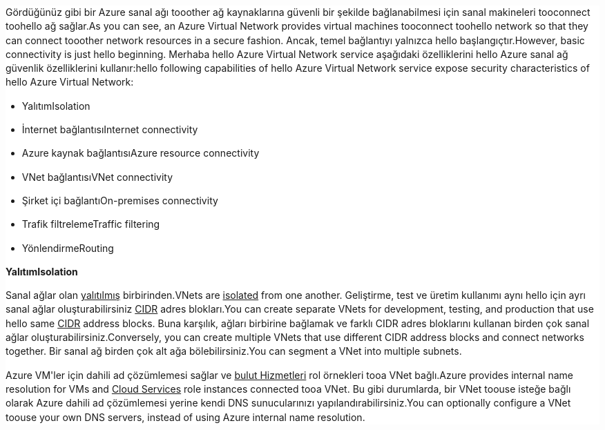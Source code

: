 <span data-ttu-id="b8b5c-170">Gördüğünüz gibi bir Azure sanal ağı tooother ağ kaynaklarına güvenli bir şekilde bağlanabilmesi için sanal makineleri tooconnect toohello ağ sağlar.</span><span class="sxs-lookup"><span data-stu-id="b8b5c-170">As you can see, an Azure Virtual Network provides virtual machines tooconnect toohello network so that they can connect tooother network resources in a secure fashion.</span></span> <span data-ttu-id="b8b5c-171">Ancak, temel bağlantıyı yalnızca hello başlangıçtır.</span><span class="sxs-lookup"><span data-stu-id="b8b5c-171">However, basic connectivity is just hello beginning.</span></span> <span data-ttu-id="b8b5c-172">Merhaba hello Azure Virtual Network service aşağıdaki özelliklerini hello Azure sanal ağ güvenlik özelliklerini kullanır:</span><span class="sxs-lookup"><span data-stu-id="b8b5c-172">hello following capabilities of hello Azure Virtual Network service expose security characteristics of hello Azure Virtual Network:</span></span>

-   <span data-ttu-id="b8b5c-173">Yalıtım</span><span class="sxs-lookup"><span data-stu-id="b8b5c-173">Isolation</span></span>

-   <span data-ttu-id="b8b5c-174">İnternet bağlantısı</span><span class="sxs-lookup"><span data-stu-id="b8b5c-174">Internet connectivity</span></span>

-   <span data-ttu-id="b8b5c-175">Azure kaynak bağlantısı</span><span class="sxs-lookup"><span data-stu-id="b8b5c-175">Azure resource connectivity</span></span>

-   <span data-ttu-id="b8b5c-176">VNet bağlantısı</span><span class="sxs-lookup"><span data-stu-id="b8b5c-176">VNet connectivity</span></span>

-   <span data-ttu-id="b8b5c-177">Şirket içi bağlantı</span><span class="sxs-lookup"><span data-stu-id="b8b5c-177">On-premises connectivity</span></span>

-   <span data-ttu-id="b8b5c-178">Trafik filtreleme</span><span class="sxs-lookup"><span data-stu-id="b8b5c-178">Traffic filtering</span></span>

-   <span data-ttu-id="b8b5c-179">Yönlendirme</span><span class="sxs-lookup"><span data-stu-id="b8b5c-179">Routing</span></span>

<span data-ttu-id="b8b5c-180">**Yalıtım**</span><span class="sxs-lookup"><span data-stu-id="b8b5c-180">**Isolation**</span></span>

<span data-ttu-id="b8b5c-181">Sanal ağlar olan [yalıtılmış](https://docs.microsoft.com/azure/virtual-network/virtual-networks-overview) birbirinden.</span><span class="sxs-lookup"><span data-stu-id="b8b5c-181">VNets are [isolated](https://docs.microsoft.com/azure/virtual-network/virtual-networks-overview) from one another.</span></span> <span data-ttu-id="b8b5c-182">Geliştirme, test ve üretim kullanımı aynı hello için ayrı sanal ağlar oluşturabilirsiniz [CIDR](https://en.wikipedia.org/wiki/Classless_Inter-Domain_Routing) adres blokları.</span><span class="sxs-lookup"><span data-stu-id="b8b5c-182">You can create separate VNets for development, testing, and production that use hello same [CIDR](https://en.wikipedia.org/wiki/Classless_Inter-Domain_Routing) address blocks.</span></span> <span data-ttu-id="b8b5c-183">Buna karşılık, ağları birbirine bağlamak ve farklı CIDR adres bloklarını kullanan birden çok sanal ağlar oluşturabilirsiniz.</span><span class="sxs-lookup"><span data-stu-id="b8b5c-183">Conversely, you can create multiple VNets that use different CIDR address blocks and connect networks together.</span></span> <span data-ttu-id="b8b5c-184">Bir sanal ağ birden çok alt ağa bölebilirsiniz.</span><span class="sxs-lookup"><span data-stu-id="b8b5c-184">You can segment a VNet into multiple subnets.</span></span>

<span data-ttu-id="b8b5c-185">Azure VM'ler için dahili ad çözümlemesi sağlar ve [bulut Hizmetleri](https://azure.microsoft.com/services/cloud-services/) rol örnekleri tooa VNet bağlı.</span><span class="sxs-lookup"><span data-stu-id="b8b5c-185">Azure provides internal name resolution for VMs and [Cloud Services](https://azure.microsoft.com/services/cloud-services/) role instances connected tooa VNet.</span></span> <span data-ttu-id="b8b5c-186">Bu gibi durumlarda, bir VNet toouse isteğe bağlı olarak Azure dahili ad çözümlemesi yerine kendi DNS sunucularınızı yapılandırabilirsiniz.</span><span class="sxs-lookup"><span data-stu-id="b8b5c-186">You can optionally configure a VNet toouse your own DNS servers, instead of using Azure internal name resolution.</span></span>
